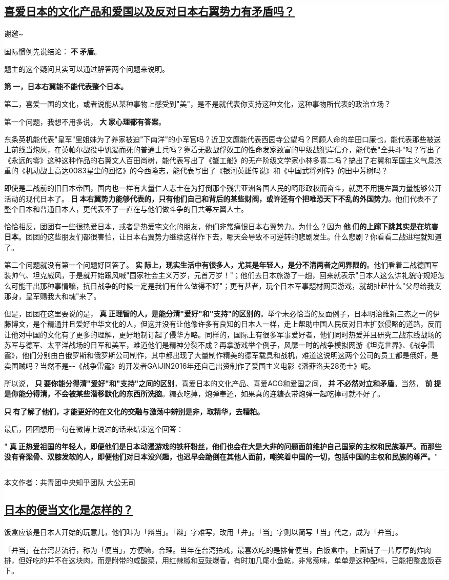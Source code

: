 
## [喜爱日本的文化产品和爱国以及反对日本右翼势力有矛盾吗？](https://www.zhihu.com/question/27078099/answer/153015833)
谢邀~

国际惯例先说结论： **不 矛盾**。

题主的这个疑问其实可以通过解答两个问题来说明。

 **第 一，日本右翼能不能代表整个日本。**

第二，喜爱一国的文化，或者说能从某种事物上感受到"美"，是不是就代表你支持这种文化，这种事物所代表的政治立场？

第一个问题，我想不用多说， **大 家心理都有答案**。

东条英机能代表"皇军"里姐妹为了养家被迫"下南洋"的小军官吗？近卫文麿能代表西园寺公望吗？罔顾人命的牟田口廉也，能代表那些被送上前线当炮灰，在英帕尔战役中饥渴而死的普通士兵吗？靠着无数战俘奴工的性命发家致富的甲级战犯岸信介，能代表"全共斗"吗？写出了《永远的零》这种这种作品的右翼文人百田尚树，能代表写出了《蟹工船》的无产阶级文学家小林多喜二吗？搞出了右翼和军国主义气息浓重的《机动战士高达0083星尘的回忆》的今西隆志，能代表写出了《银河英雄传说》和《中国武将列传》的田中芳树吗？

  

即使是二战前的旧日本帝国，国内也一样有大量仁人志士在为打倒那个残害亚洲各国人民的畸形政权而奋斗，就更不用提左翼力量能够公开活动的现代日本了。 **日
本右翼势力能够代表的，只有他们自己和背后的某些财阀，或许还有个把唯恐天下不乱的外国势力**。他们代表不了整个日本和普通日本人，更代表不了一直在与他们做斗争的日共等左翼人士。

恰恰相反，团团有一些很热爱日本，或者是热爱宅文化的朋友，他们非常痛恨日本右翼势力。为什么？因为 **他
们的上蹿下跳其实是在坑害日本**。团团的这些朋友们都很害怕，让日本右翼势力继续这样作下去，哪天会导致不可逆转的悲剧发生。什么悲剧？你看看二战进程就知道了。

第二个问题就没有第一个问题好回答了。 **实
际上，现实生活中有很多人，尤其是年轻人，是分不清两者之间界限的**。他们看着二战德国军装帅气、坦克威风，于是就开始跟风喊"国家社会主义万岁，元首万岁！"；他们去日本旅游了一趟，回来就表示"日本人这么讲礼貌守规矩怎么可能干出那种事情嘛，抗日战争的时候一定是我们有什么做得不好"；更有甚者，玩个日本军事题材网页游戏，就胡扯起什么"父母给我支那身，皇军赐我大和魂"来了。

但是，团团在这里要说的是， **真
正理智的人，是能分清"爱好"和"支持"的区别的**。举个未必恰当的反面例子，日本明治维新三杰之一的伊藤博文，是个精通并且爱好中华文化的人，但这并没有让他像许多有良知的日本人一样，走上帮助中国人民反对日本扩张侵略的道路，反而让他对中国的文化有了更多的理解，更好地制订起了侵华方略。同样的，国际上有很多军事爱好者，他们同时热爱并且研究二战东线战场的苏军与德军、太平洋战场的日军和美军，难道他们是精神分裂不成？再拿游戏举个例子，风靡一时的战争模拟网游《坦克世界》、《战争雷霆》，他们分别由白俄罗斯和俄罗斯公司制作，其中都出现了大量制作精美的德军载具和战机，难道这说明这两个公司的员工都是俄奸，是卖国贼吗？当然不是--《战争雷霆》的开发者GAIJIN2016年还自己出资制作了爱国主义电影《潘菲洛夫28勇士》呢。

所以说， **只 要你能分得清"爱好"和"支持"之间的区别**，喜爱日本的文化产品、喜爱ACG和爱国之间， **并 不必然对立和矛盾**。当然， **前
提是你能分得清，不会被某些潜移默化的东西所洗脑**。糖衣吃掉，炮弹奉还，如果真的连糖衣带炮弹一起吃掉可就不好了。

 **只 有了解了他们，才能更好的在文化的交融与激荡中辨别是非，取精华，去糟粕。**

最后，团团想用一句在微博上说过的话来结束这个回答：

" **真
正热爱祖国的年轻人，即便他们是日本动漫游戏的铁杆粉丝，他们也会在大是大非的问题面前维护自己国家的主权和民族尊严。而那些没有脊梁骨、双膝发软的人，即便他们对日本没兴趣，也迟早会跪倒在其他人面前，嘲笑着中国的一切，包括中国的主权和民族的尊严。**"

----------------

本文作者：共青团中央知乎团队 大公无司


## [日本的便当文化是怎样的？](https://www.zhihu.com/question/37350581/answer/215250635)
饭盒应该是日本人开始的玩意儿，他们叫为「辩当」。「辩」字难写，改用「弁」。「当」字则以简写「当」代之，成为「弁当」。

「弁当」在台湾甚流行，称为「便当」，方便嘛，合理。当年在台湾拍戏，最喜欢吃的是排骨便当，白饭盒中，上面铺了一片厚厚的炸肉排，但好吃的并不在这块肉，而是附带的咸酸菜，用红辣椒和豆豉爆香，有时加几尾小鱼乾，非常惹味，单单是这种配料，已能把整盒饭吞下。
